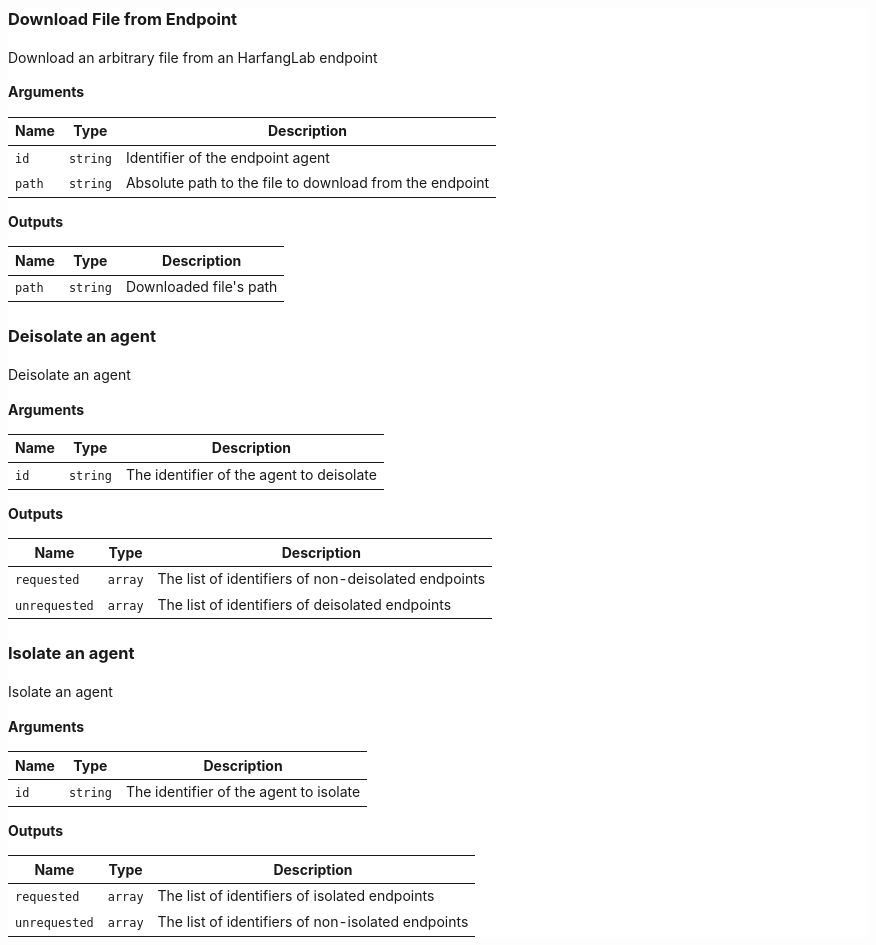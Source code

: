 ### Download File from Endpoint

Download an arbitrary file from an HarfangLab endpoint

**Arguments**

| Name      |  Type   |  Description  |
| --------- | ------- | --------------------------- |
| `id` | `string` | Identifier of the endpoint agent |
| `path` | `string` | Absolute path to the file to download from the endpoint |


**Outputs**

| Name      |  Type   |  Description  |
| --------- | ------- | --------------------------- |
| `path` | `string` | Downloaded file's path |

### Deisolate an agent

Deisolate an agent

**Arguments**

| Name      |  Type   |  Description  |
| --------- | ------- | --------------------------- |
| `id` | `string` | The identifier of the agent to deisolate |


**Outputs**

| Name      |  Type   |  Description  |
| --------- | ------- | --------------------------- |
| `requested` | `array` | The list of identifiers of non-deisolated endpoints |
| `unrequested` | `array` | The list of identifiers of deisolated endpoints |

### Isolate an agent

Isolate an agent

**Arguments**

| Name      |  Type   |  Description  |
| --------- | ------- | --------------------------- |
| `id` | `string` | The identifier of the agent to isolate |


**Outputs**

| Name      |  Type   |  Description  |
| --------- | ------- | --------------------------- |
| `requested` | `array` | The list of identifiers of isolated endpoints |
| `unrequested` | `array` | The list of identifiers of non-isolated endpoints |
